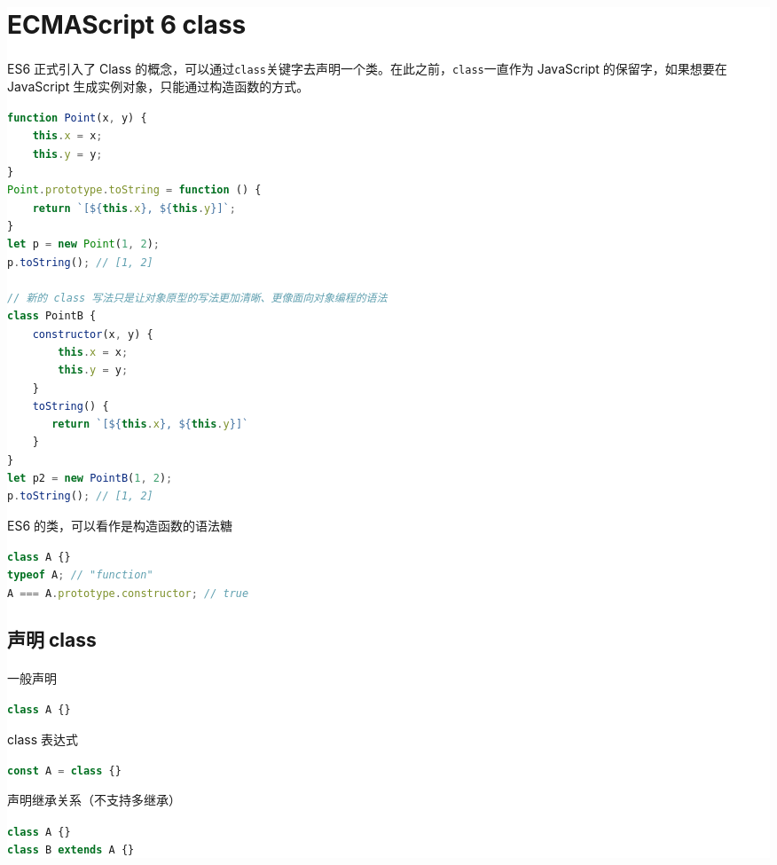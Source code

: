 # ECMAScript 6 class

ES6 正式引入了 Class 的概念，可以通过`class`关键字去声明一个类。在此之前，`class`一直作为 JavaScript 的保留字，如果想要在 JavaScript 生成实例对象，只能通过构造函数的方式。

```js
function Point(x, y) {
    this.x = x;
    this.y = y;
}
Point.prototype.toString = function () {
    return `[${this.x}, ${this.y}]`;
}
let p = new Point(1, 2);
p.toString(); // [1, 2]

// 新的 class 写法只是让对象原型的写法更加清晰、更像面向对象编程的语法
class PointB {
    constructor(x, y) {
        this.x = x;
        this.y = y;
    }
    toString() {
       return `[${this.x}, ${this.y}]` 
    }
}
let p2 = new PointB(1, 2);
p.toString(); // [1, 2]
```

ES6 的类，可以看作是构造函数的语法糖

```js
class A {}
typeof A; // "function"
A === A.prototype.constructor; // true
```

## 声明 class

一般声明

```js
class A {}
```

class  表达式

```js
const A = class {}
```

声明继承关系（不支持多继承）

```js
class A {}
class B extends A {}
```
